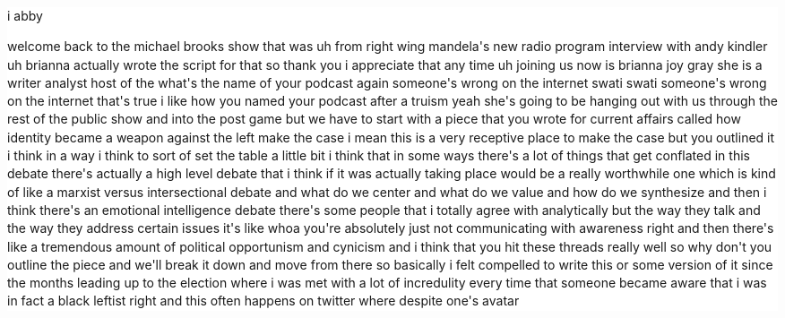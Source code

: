 i abby

welcome back to the michael brooks show
that was
uh from right wing mandela's new radio
program interview with andy kindler
uh brianna actually wrote the script for
that so thank you i appreciate that
any time uh joining us now is brianna
joy gray she is a writer analyst
host of the what's the name of your
podcast again someone's wrong on the
internet swati
swati someone's wrong on the internet
that's true
i like how you named your podcast after
a truism
yeah she's going to be hanging out with
us through the rest of the public show
and
into the post game but we have to start
with a piece that you wrote
for current affairs called how identity
became a weapon
against the left make the case i mean
this is a very receptive place to make
the case but you outlined it
i think in a way i think
to sort of set the table a little bit i
think that in some ways there's
a lot of things that get conflated in
this debate there's actually a high
level debate
that i think if it was actually taking
place would be a really worthwhile one
which is kind of like a marxist versus
intersectional debate and what do we
center and what do we value and how do
we synthesize
and then i think there's an emotional
intelligence debate there's some people
that i
totally agree with analytically but the
way they
talk and the way they address certain
issues it's like
whoa you're absolutely just not
communicating with awareness right and
then there's like a tremendous amount of
political opportunism and cynicism and i
think that
you hit these threads really well
so why don't you outline the piece and
we'll break it down and move from there
so basically i felt compelled to write
this or some version of it
since the months leading up to the
election
where i was met with a lot of
incredulity every time that someone
became aware that i was in fact a black
leftist
right and this often happens on twitter
where despite one's avatar